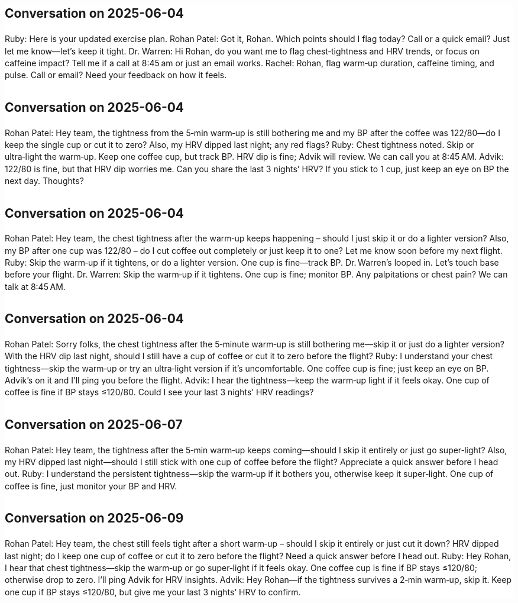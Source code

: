 ## Conversation on 2025-06-04
Ruby: Here is your updated exercise plan.
Rohan Patel: Got it, Rohan. Which points should I flag today? Call or a quick email? Just let me know—let’s keep it tight.
Dr. Warren: Hi Rohan, do you want me to flag chest‑tightness and HRV trends, or focus on caffeine impact? Tell me if a call at 8:45 am or just an email works.
Rachel: Rohan, flag warm‑up duration, caffeine timing, and pulse. Call or email? Need your feedback on how it feels.

## Conversation on 2025-06-04
Rohan Patel: Hey team, the tightness from the 5‑min warm‑up is still bothering me and my BP after the coffee was 122/80—do I keep the single cup or cut it to zero? Also, my HRV dipped last night; any red flags?
Ruby: Chest tightness noted. Skip or ultra‑light the warm‑up. Keep one coffee cup, but track BP. HRV dip is fine; Advik will review. We can call you at 8:45 AM.
Advik: 122/80 is fine, but that HRV dip worries me. Can you share the last 3 nights’ HRV? If you stick to 1 cup, just keep an eye on BP the next day. Thoughts?

## Conversation on 2025-06-04
Rohan Patel: Hey team, the chest tightness after the warm‑up keeps happening – should I just skip it or do a lighter version? Also, my BP after one cup was 122/80 – do I cut coffee out completely or just keep it to one? Let me know soon before my next flight.
Ruby: Skip the warm‑up if it tightens, or do a lighter version. One cup is fine—track BP. Dr. Warren’s looped in. Let’s touch base before your flight.
Dr. Warren: Skip the warm‑up if it tightens. One cup is fine; monitor BP. Any palpitations or chest pain? We can talk at 8:45 AM.

## Conversation on 2025-06-04
Rohan Patel: Sorry folks, the chest tightness after the 5‑minute warm‑up is still bothering me—skip it or just do a lighter version? With the HRV dip last night, should I still have a cup of coffee or cut it to zero before the flight?
Ruby: I understand your chest tightness—skip the warm‑up or try an ultra‑light version if it’s uncomfortable. One coffee cup is fine; just keep an eye on BP. Advik’s on it and I’ll ping you before the flight.
Advik: I hear the tightness—keep the warm‑up light if it feels okay. One cup of coffee is fine if BP stays ≤120/80. Could I see your last 3 nights’ HRV readings?

## Conversation on 2025-06-07
Rohan Patel: Hey team, the tightness after the 5‑min warm‑up keeps coming—should I skip it entirely or just go super‑light? Also, my HRV dipped last night—should I still stick with one cup of coffee before the flight? Appreciate a quick answer before I head out.
Ruby: I understand the persistent tightness—skip the warm‑up if it bothers you, otherwise keep it super‑light. One cup of coffee is fine, just monitor your BP and HRV.

## Conversation on 2025-06-09
Rohan Patel: Hey team, the chest still feels tight after a short warm‑up – should I skip it entirely or just cut it down? HRV dipped last night; do I keep one cup of coffee or cut it to zero before the flight? Need a quick answer before I head out.
Ruby: Hey Rohan, I hear that chest tightness—skip the warm‑up or go super‑light if it feels okay. One coffee cup is fine if BP stays ≤120/80; otherwise drop to zero. I’ll ping Advik for HRV insights.
Advik: Hey Rohan—if the tightness survives a 2‑min warm‑up, skip it. Keep one cup if BP stays ≤120/80, but give me your last 3 nights’ HRV to confirm.
